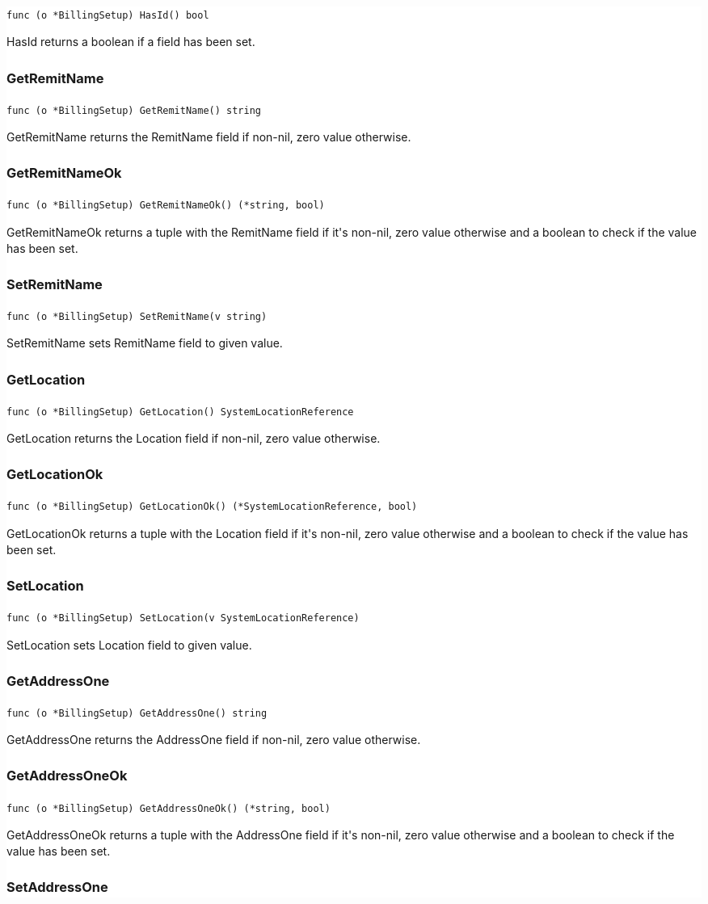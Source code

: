 `func (o *BillingSetup) HasId() bool`

HasId returns a boolean if a field has been set.

### GetRemitName

`func (o *BillingSetup) GetRemitName() string`

GetRemitName returns the RemitName field if non-nil, zero value otherwise.

### GetRemitNameOk

`func (o *BillingSetup) GetRemitNameOk() (*string, bool)`

GetRemitNameOk returns a tuple with the RemitName field if it's non-nil, zero value otherwise
and a boolean to check if the value has been set.

### SetRemitName

`func (o *BillingSetup) SetRemitName(v string)`

SetRemitName sets RemitName field to given value.


### GetLocation

`func (o *BillingSetup) GetLocation() SystemLocationReference`

GetLocation returns the Location field if non-nil, zero value otherwise.

### GetLocationOk

`func (o *BillingSetup) GetLocationOk() (*SystemLocationReference, bool)`

GetLocationOk returns a tuple with the Location field if it's non-nil, zero value otherwise
and a boolean to check if the value has been set.

### SetLocation

`func (o *BillingSetup) SetLocation(v SystemLocationReference)`

SetLocation sets Location field to given value.


### GetAddressOne

`func (o *BillingSetup) GetAddressOne() string`

GetAddressOne returns the AddressOne field if non-nil, zero value otherwise.

### GetAddressOneOk

`func (o *BillingSetup) GetAddressOneOk() (*string, bool)`

GetAddressOneOk returns a tuple with the AddressOne field if it's non-nil, zero value otherwise
and a boolean to check if the value has been set.

### SetAddressOne
